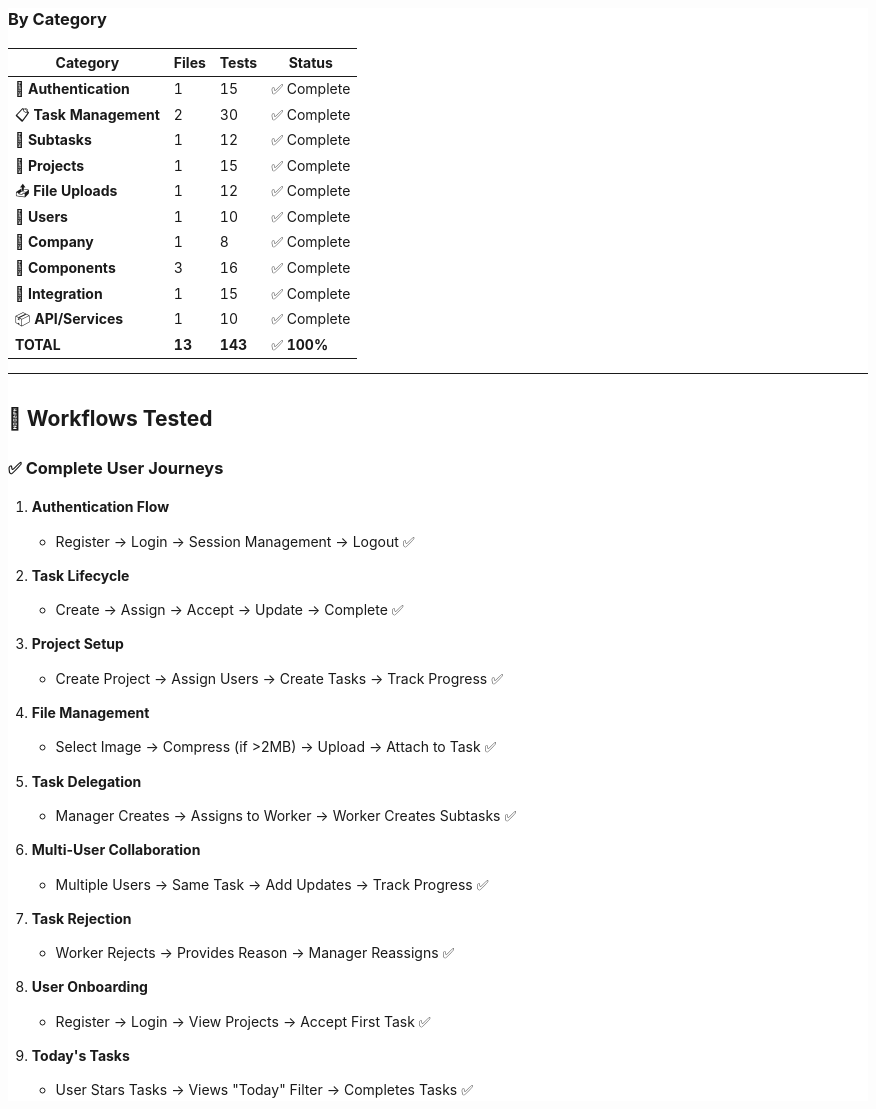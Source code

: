 ### By Category

| Category | Files | Tests | Status |
|----------|-------|-------|--------|
| 🔐 **Authentication** | 1 | 15 | ✅ Complete |
| 📋 **Task Management** | 2 | 30 | ✅ Complete |
| 📌 **Subtasks** | 1 | 12 | ✅ Complete |
| 📁 **Projects** | 1 | 15 | ✅ Complete |
| 📤 **File Uploads** | 1 | 12 | ✅ Complete |
| 👤 **Users** | 1 | 10 | ✅ Complete |
| 🏢 **Company** | 1 | 8 | ✅ Complete |
| 🎨 **Components** | 3 | 16 | ✅ Complete |
| 🔄 **Integration** | 1 | 15 | ✅ Complete |
| 📦 **API/Services** | 1 | 10 | ✅ Complete |
| **TOTAL** | **13** | **143** | ✅ **100%** |

---

## 🎯 Workflows Tested

### ✅ Complete User Journeys

1. **Authentication Flow**
   - Register → Login → Session Management → Logout ✅

2. **Task Lifecycle**
   - Create → Assign → Accept → Update → Complete ✅

3. **Project Setup**
   - Create Project → Assign Users → Create Tasks → Track Progress ✅

4. **File Management**
   - Select Image → Compress (if >2MB) → Upload → Attach to Task ✅

5. **Task Delegation**
   - Manager Creates → Assigns to Worker → Worker Creates Subtasks ✅

6. **Multi-User Collaboration**
   - Multiple Users → Same Task → Add Updates → Track Progress ✅

7. **Task Rejection**
   - Worker Rejects → Provides Reason → Manager Reassigns ✅

8. **User Onboarding**
   - Register → Login → View Projects → Accept First Task ✅

9. **Today's Tasks**
   - User Stars Tasks → Views "Today" Filter → Completes Tasks ✅
